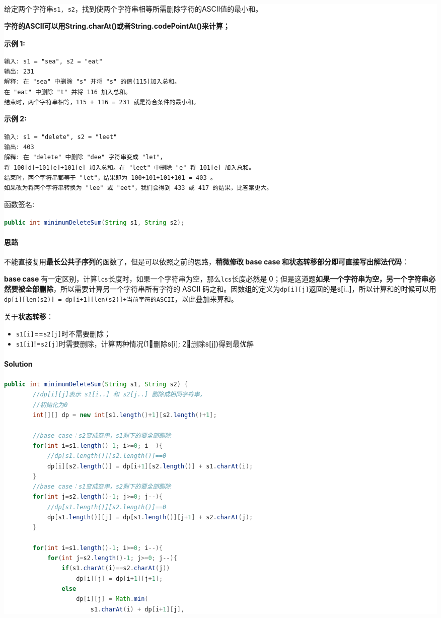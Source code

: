 给定两个字符串`s1, s2`，找到使两个字符串相等所需删除字符的ASCII值的最小和。

**字符的ASCII可以用String.charAt()或者String.codePointAt()来计算；**

**示例 1:**

```
输入: s1 = "sea", s2 = "eat"
输出: 231
解释: 在 "sea" 中删除 "s" 并将 "s" 的值(115)加入总和。
在 "eat" 中删除 "t" 并将 116 加入总和。
结束时，两个字符串相等，115 + 116 = 231 就是符合条件的最小和。
```

**示例 2:**

```
输入: s1 = "delete", s2 = "leet"
输出: 403
解释: 在 "delete" 中删除 "dee" 字符串变成 "let"，
将 100[d]+101[e]+101[e] 加入总和。在 "leet" 中删除 "e" 将 101[e] 加入总和。
结束时，两个字符串都等于 "let"，结果即为 100+101+101+101 = 403 。
如果改为将两个字符串转换为 "lee" 或 "eet"，我们会得到 433 或 417 的结果，比答案更大。
```

函数签名:

```java
public int minimumDeleteSum(String s1, String s2);
```

#### 思路

不能直接复用**最长公共子序列**的函数了，但是可以依照之前的思路，**稍微修改 base case 和状态转移部分即可直接写出解法代码**：

**base case** 有一定区别，计算`lcs`长度时，如果一个字符串为空，那么`lcs`长度必然是 0；但是这道题**如果一个字符串为空，另一个字符串必然要被全部删除**，所以需要计算另一个字符串所有字符的 ASCII 码之和。因数组的定义为`dp[i][j]`返回的是s[i..]，所以计算和的时候可以用`dp[i][len(s2)] = dp[i+1][len(s2)]+当前字符的ASCII`，以此叠加来算和。

关于**状态转移**：

- `s1[i]`==`s2[j]`时不需要删除；
- `s1[i]`!=`s2[j]`时需要删除，计算两种情况(1⃣️删除s[i]; 2⃣️删除s[j])得到最优解

#### Solution

```java
public int minimumDeleteSum(String s1, String s2) {
        //dp[i][j]表示 s1[i..] 和 s2[j..] 删除成相同字符串，
        //初始化为0
        int[][] dp = new int[s1.length()+1][s2.length()+1];
        
        //base case：s2变成空串，s1剩下的要全部删除
        for(int i=s1.length()-1; i>=0; i--){
            //dp[s1.length()][s2.length()]==0
            dp[i][s2.length()] = dp[i+1][s2.length()] + s1.charAt(i);
        }
        //base case：s1变成空串，s2剩下的要全部删除
        for(int j=s2.length()-1; j>=0; j--){
            //dp[s1.length()][s2.length()]==0
            dp[s1.length()][j] = dp[s1.length()][j+1] + s2.charAt(j);
        }

        for(int i=s1.length()-1; i>=0; i--){
            for(int j=s2.length()-1; j>=0; j--){
                if(s1.charAt(i)==s2.charAt(j))
                    dp[i][j] = dp[i+1][j+1];
                else
                    dp[i][j] = Math.min(
                        s1.charAt(i) + dp[i+1][j],
```